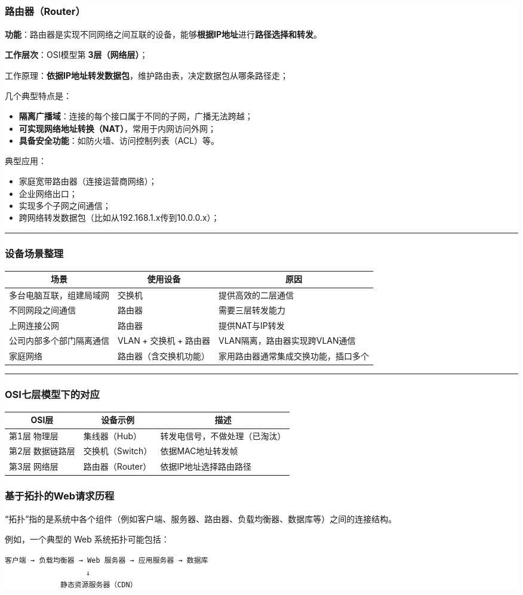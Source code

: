 
### 路由器（Router）
**功能**：路由器是实现不同网络之间互联的设备，能够**根据IP地址**进行**路径选择和转发**。

**工作层次**：OSI模型第 **3层（网络层）**；

工作原理：**依据IP地址转发数据包**，维护路由表，决定数据包从哪条路径走；

几个典型特点是：

+ **隔离广播域**：连接的每个接口属于不同的子网，广播无法跨越；
+ **可实现网络地址转换（NAT）**，常用于内网访问外网；
+ **具备安全功能**：如防火墙、访问控制列表（ACL）等。

典型应用：

+ 家庭宽带路由器（连接运营商网络）；
+ 企业网络出口；
+ 实现多个子网之间通信；
+ 跨网络转发数据包（比如从192.168.1.x传到10.0.0.x）；

---

### 设备场景整理
| 场景 | 使用设备 | 原因 |
| --- | --- | --- |
| 多台电脑互联，组建局域网 | 交换机 | 提供高效的二层通信 |
| 不同网段之间通信 | 路由器 | 需要三层转发能力 |
| 上网连接公网 | 路由器 | 提供NAT与IP转发 |
| 公司内部多个部门隔离通信 | VLAN + 交换机 + 路由器 | VLAN隔离，路由器实现跨VLAN通信 |
| 家庭网络 | 路由器（含交换机功能） | 家用路由器通常集成交换功能，插口多个 |


---

### OSI七层模型下的对应
| OSI层 | 设备示例 | 描述 |
| --- | --- | --- |
| 第1层 物理层 | 集线器（Hub） | 转发电信号，不做处理（已淘汰） |
| 第2层 数据链路层 | 交换机（Switch） | 依据MAC地址转发帧 |
| 第3层 网络层 | 路由器（Router） | 依据IP地址选择路由路径 |



### 基于拓扑的Web请求历程
“拓扑”指的是系统中各个组件（例如客户端、服务器、路由器、负载均衡器、数据库等）之间的连接结构。

例如，一个典型的 Web 系统拓扑可能包括：
```text
客户端 → 负载均衡器 → Web 服务器 → 应用服务器 → 数据库
                   ↓
             静态资源服务器（CDN）
```
